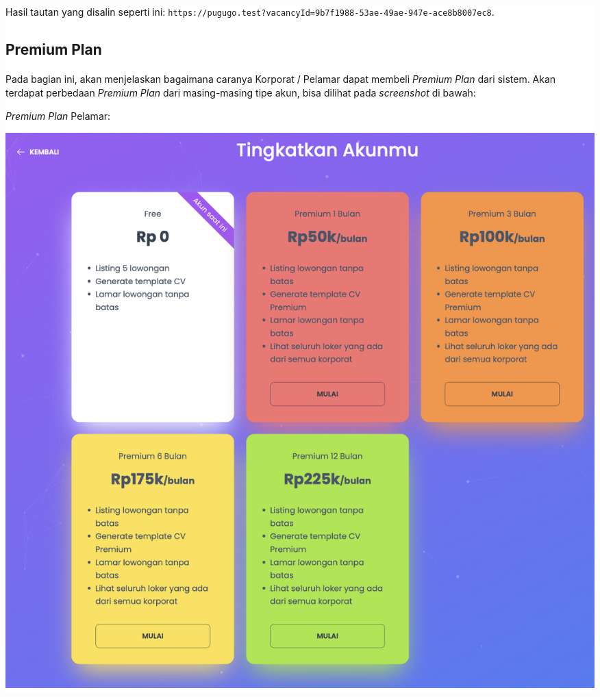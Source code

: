 Hasil tautan yang disalin seperti ini: `https://pugugo.test?vacancyId=9b7f1988-53ae-49ae-947e-ace8b8007ec8`.


## Premium Plan

Pada bagian ini, akan menjelaskan bagaimana caranya Korporat / Pelamar dapat membeli *Premium Plan* dari sistem. Akan terdapat perbedaan *Premium Plan* dari masing-masing tipe akun, bisa dilihat pada *screenshot* di bawah:

*Premium Plan* Pelamar:

![](./premium-plan/premium-plan-employer.png)
